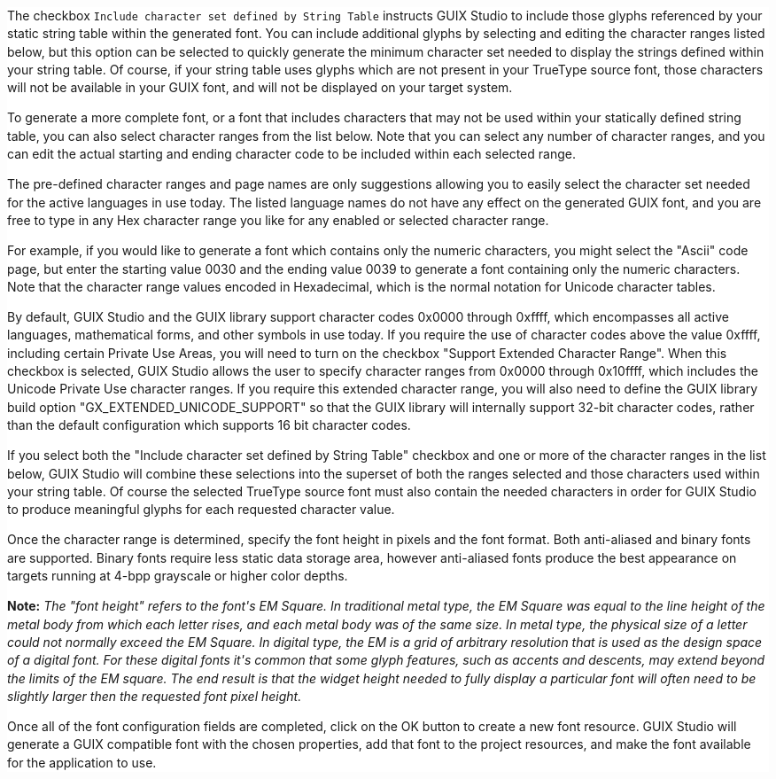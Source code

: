 The checkbox `Include character set defined by String Table` instructs GUIX Studio to include those glyphs referenced by your static string table within the generated font. You can include additional glyphs by selecting and editing the character ranges listed below, but this option can be selected to quickly generate the minimum character set needed to display the strings defined within your string table. Of course, if your string table uses glyphs which are not present in your TrueType source font, those characters will not be available in your GUIX font, and will not be displayed on your target system.

To generate a more complete font, or a font that includes characters that may not be used within your statically defined string table, you can also select character ranges from the list below. Note that you can select any number of character ranges, and you can edit the actual starting and ending character code to be included within each selected range.

The pre-defined character ranges and page names are only suggestions allowing you to easily select the character set needed for the active languages in use today. The listed language names do not have any effect on the generated GUIX font, and you are free to type in any Hex character range you like for any enabled or selected character range.

For example, if you would like to generate a font which contains only the numeric characters, you might select the "Ascii" code page, but enter the starting value 0030 and the ending value 0039 to generate a font containing only the numeric characters. Note that the character range values encoded in Hexadecimal, which is the normal notation for Unicode character tables.

By default, GUIX Studio and the GUIX library support character codes 0x0000 through 0xffff, which encompasses all active languages, mathematical forms, and other symbols in use today. If you require the use of character codes above the value 0xffff, including certain Private Use Areas, you will need to turn on the checkbox "Support Extended Character Range". When this checkbox is selected, GUIX Studio allows the user to specify character ranges from 0x0000 through 0x10ffff, which includes the Unicode Private Use character ranges. If you require this extended character range, you will also need to define the GUIX library build option "GX_EXTENDED_UNICODE_SUPPORT" so that the GUIX library will internally support 32-bit character codes, rather than the default configuration which supports 16 bit character codes.

If you select both the "Include character set defined by String Table" checkbox and one or more of the character ranges in the list below, GUIX Studio will combine these selections into the superset of both the ranges selected and those characters used within your string table. Of course the selected TrueType source font must also contain the needed characters in order for GUIX Studio to produce meaningful glyphs for each requested character value.

Once the character range is determined, specify the font height in pixels and the font format. Both anti-aliased and binary fonts are supported. Binary fonts require less static data storage area, however anti-aliased fonts produce the best appearance on targets running at 4-bpp grayscale or higher color depths.

**Note:** *The "font height" refers to the font's EM Square. In traditional metal type, the EM Square was equal to the line height of the metal body from which each letter rises, and each metal body was of the same size. In metal type, the physical size of a letter could not normally exceed the EM Square. In digital type, the EM is a grid of arbitrary resolution that is used as the design space of a digital font. For these digital fonts it's common that some glyph features, such as accents and descents, may extend beyond the limits of the EM square. The end result is that the widget height needed to fully display a particular font will often need to be slightly larger then the requested font pixel height.*

Once all of the font configuration fields are completed, click on the OK button to create a new font resource. GUIX Studio will generate a GUIX compatible font with the chosen properties, add that font to the project resources, and make the font available for the application to use.
